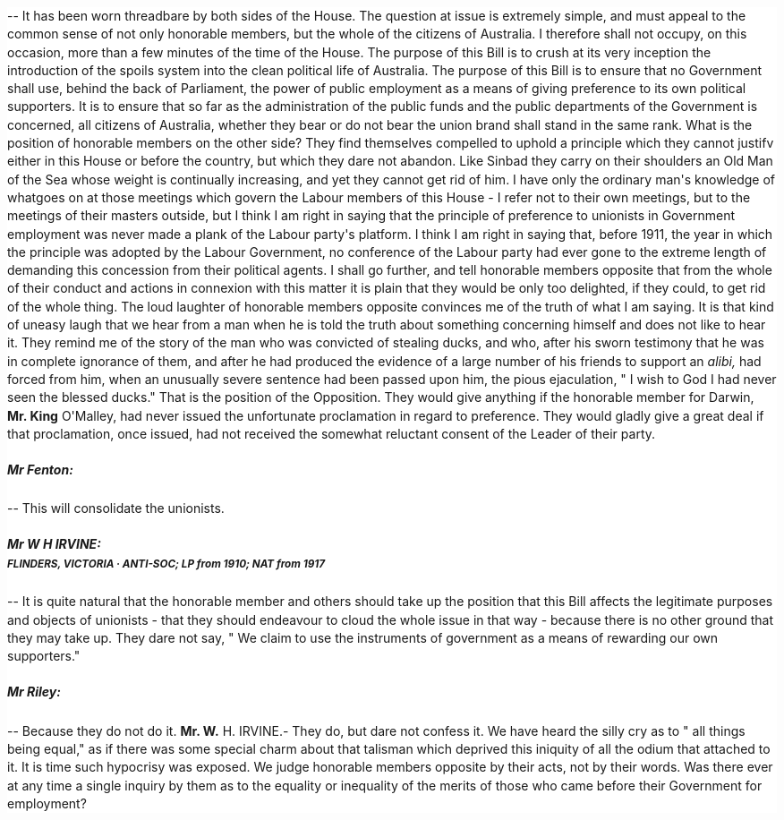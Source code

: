 -- It has been worn threadbare by both sides of the House. The question at issue is extremely simple, and must appeal to the common sense of not only honorable members, but the whole of the citizens of Australia. I therefore shall not occupy, on this occasion, more than a few minutes of the time of the House. The purpose of this Bill is to crush at its very inception the introduction of the spoils system into the clean political life of Australia. The purpose of this Bill is to ensure that no Government shall use, behind the back of Parliament, the power of public employment as a means of giving preference to its own political supporters. It is to ensure that so far as the administration of the public funds and the public departments of the Government is concerned, all citizens of Australia, whether they bear or do not bear the union brand shall stand in the same rank. What is the position of honorable members on the other side? They find themselves compelled to uphold a principle which they cannot justifv either in this House or before the country, but which they dare not abandon. Like Sinbad they carry on their shoulders an Old Man of the Sea whose weight is continually increasing, and yet they cannot get rid of him. I have only the ordinary man's knowledge of whatgoes on at those meetings which govern the Labour members of this House - I refer not to their own meetings, but to the meetings of their masters outside, but I think I am right in saying that the principle of preference to unionists in Government employment was never made a plank of the Labour party's platform. I think I am right in saying that, before 1911, the year in which the principle was adopted by the Labour Government, no conference of the Labour party had ever gone to the extreme length of demanding this concession from their political agents. I shall go further, and tell honorable members opposite that from the whole of their conduct and actions in connexion with this matter it is plain that they would be only too delighted, if they could, to get rid of the whole thing. The loud laughter of honorable members opposite convinces me of  the truth of what I am saying. It is that kind of uneasy laugh that we hear from a man when he is told the truth about something concerning himself and does not like to hear it. They remind me of the story of the man who was convicted of stealing ducks, and who, after his sworn testimony that he was in complete ignorance of them, and after he had produced the evidence of a large number of his friends to support an  *alibi,*  had forced from him, when an unusually severe sentence had been passed upon him, the pious ejaculation, " I wish to God I had never seen the blessed ducks." That is the position of the Opposition. They would give anything if the honorable member for Darwin,  **Mr. King**  O'Malley, had never issued the unfortunate proclamation in regard to preference. They would gladly give a great deal if that proclamation, once issued, had not received the somewhat reluctant consent of the Leader of their party. 

##### Mr Fenton:

-- This will consolidate the unionists. 

##### Mr W H IRVINE:<br><small class="text-muted">FLINDERS, VICTORIA &middot; ANTI-SOC; LP from 1910; NAT from 1917</small>

-- It is quite natural that the honorable member and others should take up the position that this Bill affects the legitimate purposes and objects of unionists - that they should endeavour to cloud the whole issue in that way - because there is no other ground that they may take up. They dare not say, " We claim to use the instruments of government as a means of rewarding our own supporters." 

##### Mr Riley:

-- Because they do not do it.  **Mr. W.**  H. IRVINE.- They do, but dare not confess it. We have heard the silly cry as to " all things being equal," as if there was some special charm about that talisman which deprived this iniquity of all the odium that attached to it. It is time such hypocrisy was exposed. We judge honorable members opposite by their acts, not by their words. Was there ever at any time a single inquiry by them as to the equality or inequality of the merits of those who came before their Government for employment? 
